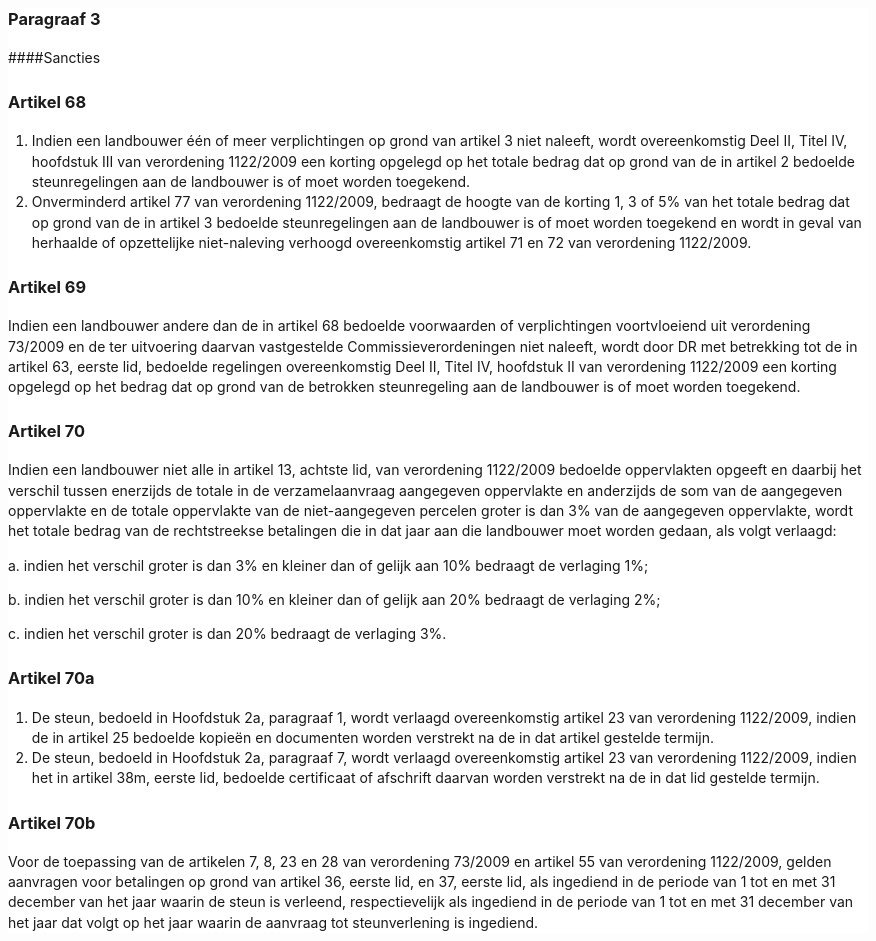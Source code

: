 ### Paragraaf  3  

####Sancties

### Artikel  68  

1.  Indien een landbouwer één of meer verplichtingen op grond van artikel 3 niet naleeft, wordt overeenkomstig Deel II, Titel IV, hoofdstuk III van verordening 1122/2009 een korting opgelegd op het totale bedrag dat op grond van de in artikel 2 bedoelde steunregelingen aan de landbouwer is of moet worden toegekend.   
2.  Onverminderd artikel 77 van verordening 1122/2009, bedraagt de hoogte van de korting 1, 3 of 5% van het totale bedrag dat op grond van de in artikel 3 bedoelde steunregelingen aan de landbouwer is of moet worden toegekend en wordt in geval van herhaalde of opzettelijke niet-naleving verhoogd overeenkomstig artikel 71 en 72 van verordening 1122/2009.   

### Artikel  69  

Indien een landbouwer andere dan de in artikel 68 bedoelde voorwaarden of verplichtingen voortvloeiend uit verordening 73/2009 en de ter uitvoering daarvan vastgestelde Commissieverordeningen niet naleeft, wordt door DR met betrekking tot de in artikel 63, eerste lid, bedoelde regelingen overeenkomstig Deel II, Titel IV, hoofdstuk II van verordening 1122/2009 een korting opgelegd op het bedrag dat op grond van de betrokken steunregeling aan de landbouwer is of moet worden toegekend.  

### Artikel  70  

Indien een landbouwer niet alle in artikel 13, achtste lid, van verordening 1122/2009 bedoelde oppervlakten opgeeft en daarbij het verschil tussen enerzijds de totale in de verzamelaanvraag aangegeven oppervlakte en anderzijds de som van de aangegeven oppervlakte en de totale oppervlakte van de niet-aangegeven percelen groter is dan 3% van de aangegeven oppervlakte, wordt het totale bedrag van de rechtstreekse betalingen die in dat jaar aan die landbouwer moet worden gedaan, als volgt verlaagd: 

a. indien het verschil groter is dan 3% en kleiner dan of gelijk aan 10% bedraagt de verlaging 1%;  

b. indien het verschil groter is dan 10% en kleiner dan of gelijk aan 20% bedraagt de verlaging 2%;  

c. indien het verschil groter is dan 20% bedraagt de verlaging 3%.    

### Artikel  70a  

1.  De steun, bedoeld in Hoofdstuk 2a, paragraaf 1, wordt verlaagd overeenkomstig artikel 23 van verordening 1122/2009, indien de in artikel 25 bedoelde kopieën en documenten worden verstrekt na de in dat artikel gestelde termijn.   
2.  De steun, bedoeld in Hoofdstuk 2a, paragraaf 7, wordt verlaagd overeenkomstig artikel 23 van verordening 1122/2009, indien het in artikel 38m, eerste lid, bedoelde certificaat of afschrift daarvan worden verstrekt na de in dat lid gestelde termijn.   

### Artikel  70b  

Voor de toepassing van de artikelen 7, 8, 23 en 28 van verordening 73/2009 en artikel 55 van verordening 1122/2009, gelden aanvragen voor betalingen op grond van artikel 36, eerste lid, en 37, eerste lid, als ingediend in de periode van 1 tot en met 31 december van het jaar waarin de steun is verleend, respectievelijk als ingediend in de periode van 1 tot en met 31 december van het jaar dat volgt op het jaar waarin de aanvraag tot steunverlening is ingediend.  
